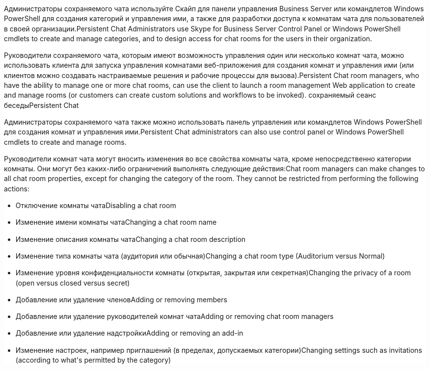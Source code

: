 <span data-ttu-id="221f0-112">Администраторы сохраняемого чата используйте Скайп для панели управления Business Server или командлетов Windows PowerShell для создания категорий и управления ими, а также для разработки доступа к комнатам чата для пользователей в своей организации.</span><span class="sxs-lookup"><span data-stu-id="221f0-112">Persistent Chat Administrators use Skype for Business Server Control Panel or Windows PowerShell cmdlets to create and manage categories, and to design access for chat rooms for the users in their organization.</span></span>
  
<span data-ttu-id="221f0-113">Руководители сохраняемого чата, которым имеют возможность управления один или несколько комнат чата, можно использовать клиента для запуска управления комнатами веб-приложения для создания комнат и управления ими (или клиентов можно создавать настраиваемые решения и рабочие процессы для вызова).</span><span class="sxs-lookup"><span data-stu-id="221f0-113">Persistent Chat room managers, who have the ability to manage one or more chat rooms, can use the client to launch a room management Web application to create and manage rooms (or customers can create custom solutions and workflows to be invoked).</span></span> <span data-ttu-id="221f0-114">сохраняемый сеанс беседы</span><span class="sxs-lookup"><span data-stu-id="221f0-114">Persistent Chat</span></span>
  
<span data-ttu-id="221f0-115">Администраторы сохраняемого чата также можно использовать панель управления или командлетов Windows PowerShell для создания комнат и управления ими.</span><span class="sxs-lookup"><span data-stu-id="221f0-115">Persistent Chat administrators can also use control panel or Windows PowerShell cmdlets to create and manage rooms.</span></span>
  
<span data-ttu-id="221f0-p104">Руководители комнат чата могут вносить изменения во все свойства комнаты чата, кроме непосредственно категории комнаты. Они могут без каких-либо ограничений выполнять следующие действия:</span><span class="sxs-lookup"><span data-stu-id="221f0-p104">Chat room managers can make changes to all chat room properties, except for changing the category of the room. They cannot be restricted from performing the following actions:</span></span>
  
- <span data-ttu-id="221f0-118">Отключение комнаты чата</span><span class="sxs-lookup"><span data-stu-id="221f0-118">Disabling a chat room</span></span>
    
- <span data-ttu-id="221f0-119">Изменение имени комнаты чата</span><span class="sxs-lookup"><span data-stu-id="221f0-119">Changing a chat room name</span></span>
    
- <span data-ttu-id="221f0-120">Изменение описания комнаты чата</span><span class="sxs-lookup"><span data-stu-id="221f0-120">Changing a chat room description</span></span>
    
- <span data-ttu-id="221f0-121">Изменение типа комнаты чата (аудитория или обычная)</span><span class="sxs-lookup"><span data-stu-id="221f0-121">Changing a chat room type (Auditorium versus Normal)</span></span>
    
- <span data-ttu-id="221f0-122">Изменение уровня конфиденциальности комнаты (открытая, закрытая или секретная)</span><span class="sxs-lookup"><span data-stu-id="221f0-122">Changing the privacy of a room (open versus closed versus secret)</span></span>
    
- <span data-ttu-id="221f0-123">Добавление или удаление членов</span><span class="sxs-lookup"><span data-stu-id="221f0-123">Adding or removing members</span></span>
    
- <span data-ttu-id="221f0-124">Добавление или удаление руководителей комнат чата</span><span class="sxs-lookup"><span data-stu-id="221f0-124">Adding or removing chat room managers</span></span>
    
- <span data-ttu-id="221f0-125">Добавление или удаление надстройки</span><span class="sxs-lookup"><span data-stu-id="221f0-125">Adding or removing an add-in</span></span>
    
- <span data-ttu-id="221f0-126">Изменение настроек, например приглашений (в пределах, допускаемых категории)</span><span class="sxs-lookup"><span data-stu-id="221f0-126">Changing settings such as invitations (according to what's permitted by the category)</span></span>
    